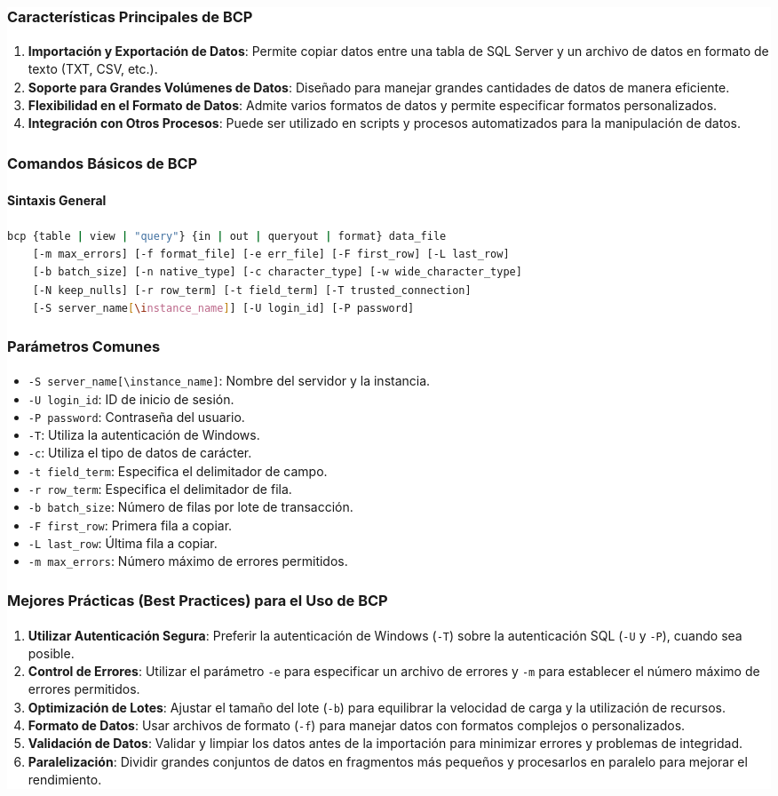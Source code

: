 ### Características Principales de BCP

1. **Importación y Exportación de Datos**: Permite copiar datos entre una tabla de SQL Server y un archivo de datos en formato de texto (TXT, CSV, etc.).
2. **Soporte para Grandes Volúmenes de Datos**: Diseñado para manejar grandes cantidades de datos de manera eficiente.
3. **Flexibilidad en el Formato de Datos**: Admite varios formatos de datos y permite especificar formatos personalizados.
4. **Integración con Otros Procesos**: Puede ser utilizado en scripts y procesos automatizados para la manipulación de datos.

### Comandos Básicos de BCP

#### Sintaxis General

```bash
bcp {table | view | "query"} {in | out | queryout | format} data_file 
    [-m max_errors] [-f format_file] [-e err_file] [-F first_row] [-L last_row] 
    [-b batch_size] [-n native_type] [-c character_type] [-w wide_character_type] 
    [-N keep_nulls] [-r row_term] [-t field_term] [-T trusted_connection] 
    [-S server_name[\instance_name]] [-U login_id] [-P password]
```

### Parámetros Comunes

- `-S server_name[\instance_name]`: Nombre del servidor y la instancia.
- `-U login_id`: ID de inicio de sesión.
- `-P password`: Contraseña del usuario.
- `-T`: Utiliza la autenticación de Windows.
- `-c`: Utiliza el tipo de datos de carácter.
- `-t field_term`: Especifica el delimitador de campo.
- `-r row_term`: Especifica el delimitador de fila.
- `-b batch_size`: Número de filas por lote de transacción.
- `-F first_row`: Primera fila a copiar.
- `-L last_row`: Última fila a copiar.
- `-m max_errors`: Número máximo de errores permitidos.

### Mejores Prácticas (Best Practices) para el Uso de BCP

1. **Utilizar Autenticación Segura**: Preferir la autenticación de Windows (`-T`) sobre la autenticación SQL (`-U` y `-P`), cuando sea posible.
2. **Control de Errores**: Utilizar el parámetro `-e` para especificar un archivo de errores y `-m` para establecer el número máximo de errores permitidos.
3. **Optimización de Lotes**: Ajustar el tamaño del lote (`-b`) para equilibrar la velocidad de carga y la utilización de recursos.
4. **Formato de Datos**: Usar archivos de formato (`-f`) para manejar datos con formatos complejos o personalizados.
5. **Validación de Datos**: Validar y limpiar los datos antes de la importación para minimizar errores y problemas de integridad.
6. **Paralelización**: Dividir grandes conjuntos de datos en fragmentos más pequeños y procesarlos en paralelo para mejorar el rendimiento.
